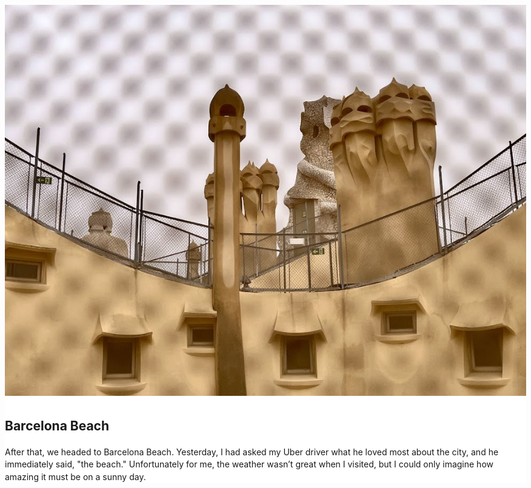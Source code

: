 ![IMG_8575](IMG_8575.jpg)

## Barcelona Beach

After that, we headed to Barcelona Beach. Yesterday, I had asked my Uber driver what he loved most about the city, and he immediately said, "the beach." Unfortunately for me, the weather wasn’t great when I visited, but I could only imagine how amazing it must be on a sunny day.
